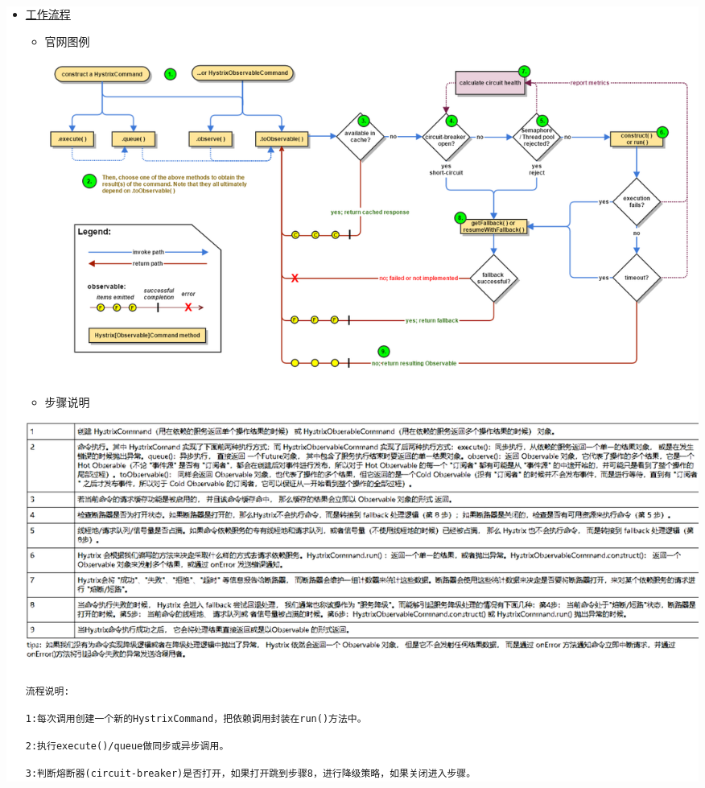 - [工作流程](https://www.cnblogs.com/yawen/p/6655352.html)

  - 官网图例

    ![33](img/33.png)

  - 步骤说明

  ![37](img/37.png)

  `流程说明:`

  `1:每次调用创建一个新的HystrixCommand，把依赖调用封装在run()方法中。`

  `2:执行execute()/queue做同步或异步调用。`

  `3:判断熔断器(circuit-breaker)是否打开，如果打开跳到步骤8，进行降级策略，如果关闭进入步骤。`
